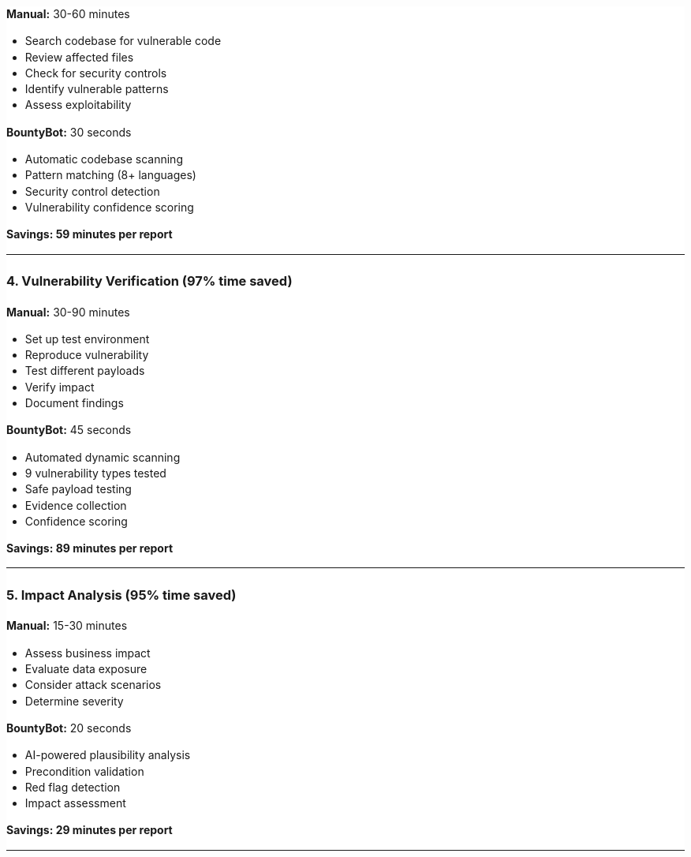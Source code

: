 **Manual:** 30-60 minutes
- Search codebase for vulnerable code
- Review affected files
- Check for security controls
- Identify vulnerable patterns
- Assess exploitability

**BountyBot:** 30 seconds
- Automatic codebase scanning
- Pattern matching (8+ languages)
- Security control detection
- Vulnerability confidence scoring

**Savings: 59 minutes per report**

---

### 4. Vulnerability Verification (97% time saved)

**Manual:** 30-90 minutes
- Set up test environment
- Reproduce vulnerability
- Test different payloads
- Verify impact
- Document findings

**BountyBot:** 45 seconds
- Automated dynamic scanning
- 9 vulnerability types tested
- Safe payload testing
- Evidence collection
- Confidence scoring

**Savings: 89 minutes per report**

---

### 5. Impact Analysis (95% time saved)

**Manual:** 15-30 minutes
- Assess business impact
- Evaluate data exposure
- Consider attack scenarios
- Determine severity

**BountyBot:** 20 seconds
- AI-powered plausibility analysis
- Precondition validation
- Red flag detection
- Impact assessment

**Savings: 29 minutes per report**

---
